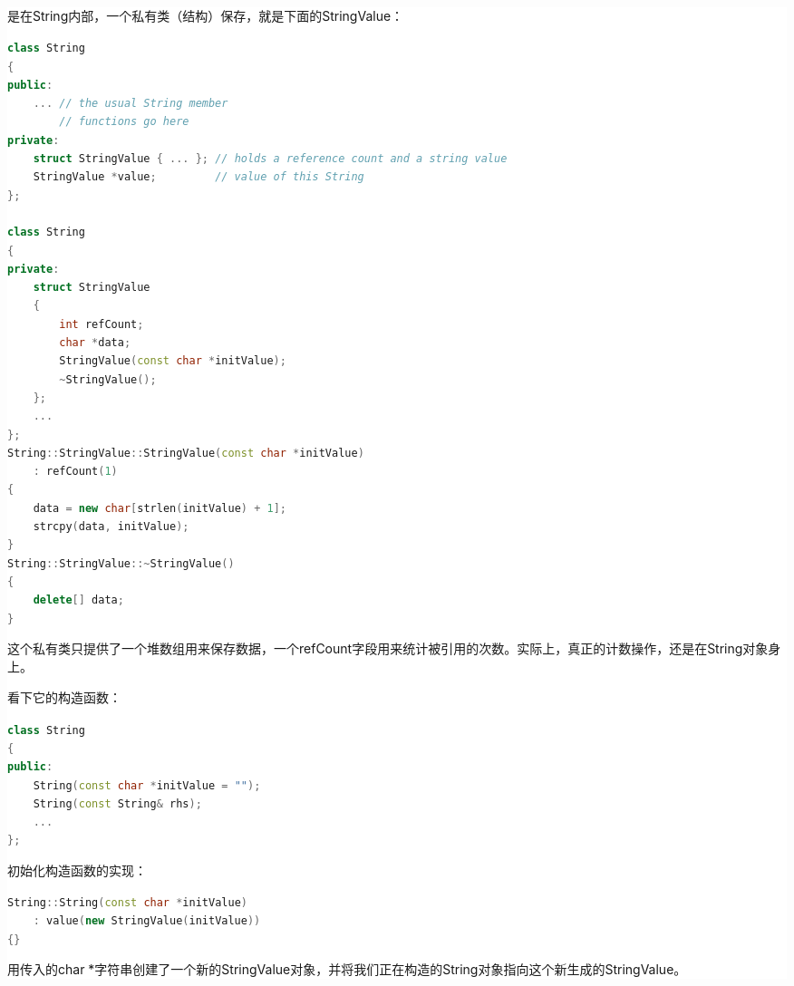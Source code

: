 是在String内部，一个私有类（结构）保存，就是下面的StringValue：

```c++
class String 
{
public:
	... // the usual String member
		// functions go here
private:
	struct StringValue { ... }; // holds a reference count and a string value
	StringValue *value;         // value of this String
};

class String 
{
private:
	struct StringValue 
	{
		int refCount;
		char *data;
		StringValue(const char *initValue);
		~StringValue();
	};
	...
};
String::StringValue::StringValue(const char *initValue)
	: refCount(1)
{
	data = new char[strlen(initValue) + 1];
	strcpy(data, initValue);
}
String::StringValue::~StringValue()
{
	delete[] data;
}

```
这个私有类只提供了一个堆数组用来保存数据，一个refCount字段用来统计被引用的次数。实际上，真正的计数操作，还是在String对象身上。

看下它的构造函数：

```c++
class String 
{
public:
	String(const char *initValue = "");
	String(const String& rhs);
	...
};

```
初始化构造函数的实现：

```c++
String::String(const char *initValue)
	: value(new StringValue(initValue))
{}

```
用传入的char *字符串创建了一个新的StringValue对象，并将我们正在构造的String对象指向这个新生成的StringValue。
